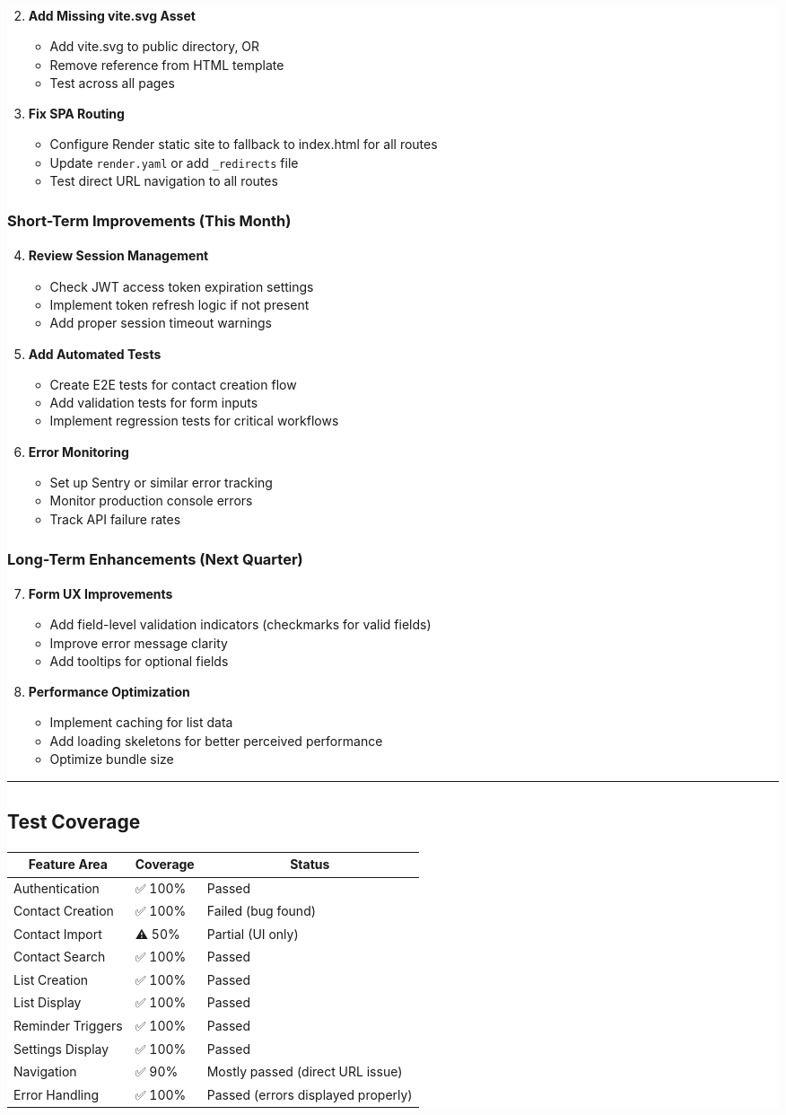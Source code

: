 2. **Add Missing vite.svg Asset**
   - Add vite.svg to public directory, OR
   - Remove reference from HTML template
   - Test across all pages

3. **Fix SPA Routing**
   - Configure Render static site to fallback to index.html for all routes
   - Update `render.yaml` or add `_redirects` file
   - Test direct URL navigation to all routes

### Short-Term Improvements (This Month)
4. **Review Session Management**
   - Check JWT access token expiration settings
   - Implement token refresh logic if not present
   - Add proper session timeout warnings

5. **Add Automated Tests**
   - Create E2E tests for contact creation flow
   - Add validation tests for form inputs
   - Implement regression tests for critical workflows

6. **Error Monitoring**
   - Set up Sentry or similar error tracking
   - Monitor production console errors
   - Track API failure rates

### Long-Term Enhancements (Next Quarter)
7. **Form UX Improvements**
   - Add field-level validation indicators (checkmarks for valid fields)
   - Improve error message clarity
   - Add tooltips for optional fields

8. **Performance Optimization**
   - Implement caching for list data
   - Add loading skeletons for better perceived performance
   - Optimize bundle size

---

## Test Coverage

| Feature Area | Coverage | Status |
|--------------|----------|--------|
| Authentication | ✅ 100% | Passed |
| Contact Creation | ✅ 100% | Failed (bug found) |
| Contact Import | ⚠️ 50% | Partial (UI only) |
| Contact Search | ✅ 100% | Passed |
| List Creation | ✅ 100% | Passed |
| List Display | ✅ 100% | Passed |
| Reminder Triggers | ✅ 100% | Passed |
| Settings Display | ✅ 100% | Passed |
| Navigation | ✅ 90% | Mostly passed (direct URL issue) |
| Error Handling | ✅ 100% | Passed (errors displayed properly) |
